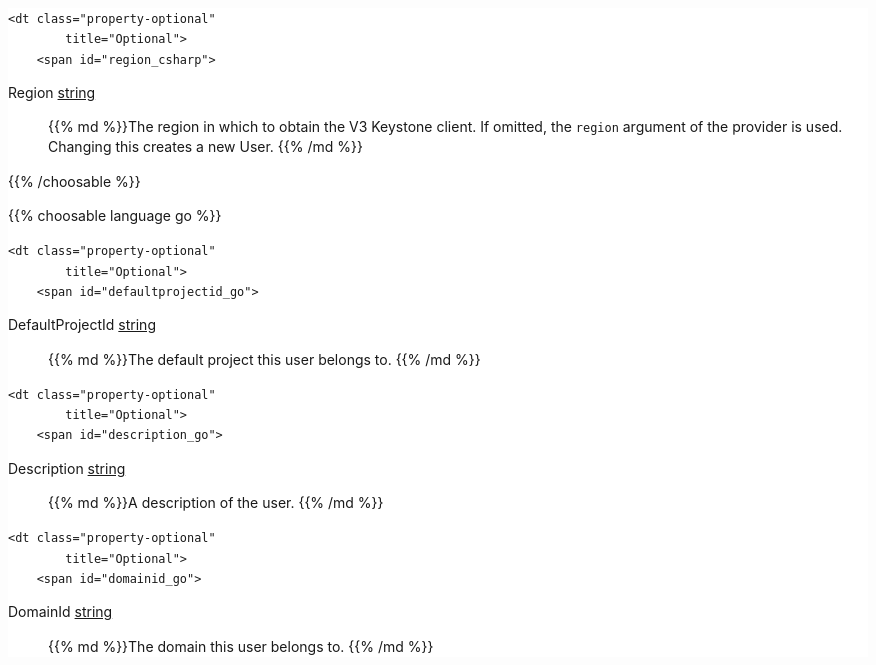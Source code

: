     <dt class="property-optional"
            title="Optional">
        <span id="region_csharp">
<a href="#region_csharp" style="color: inherit; text-decoration: inherit;">Region</a>
</span> 
        <span class="property-indicator"></span>
        <span class="property-type"><a href="https://docs.microsoft.com/en-us/dotnet/csharp/language-reference/builtin-types/built-in-types">string</a></span>
    </dt>
    <dd>{{% md %}}The region in which to obtain the V3 Keystone client.
If omitted, the `region` argument of the provider is used. Changing this
creates a new User.
{{% /md %}}</dd>

</dl>
{{% /choosable %}}


{{% choosable language go %}}
<dl class="resources-properties">

    <dt class="property-optional"
            title="Optional">
        <span id="defaultprojectid_go">
<a href="#defaultprojectid_go" style="color: inherit; text-decoration: inherit;">Default<wbr>Project<wbr>Id</a>
</span> 
        <span class="property-indicator"></span>
        <span class="property-type"><a href="https://golang.org/pkg/builtin/#string">string</a></span>
    </dt>
    <dd>{{% md %}}The default project this user belongs to.
{{% /md %}}</dd>

    <dt class="property-optional"
            title="Optional">
        <span id="description_go">
<a href="#description_go" style="color: inherit; text-decoration: inherit;">Description</a>
</span> 
        <span class="property-indicator"></span>
        <span class="property-type"><a href="https://golang.org/pkg/builtin/#string">string</a></span>
    </dt>
    <dd>{{% md %}}A description of the user.
{{% /md %}}</dd>

    <dt class="property-optional"
            title="Optional">
        <span id="domainid_go">
<a href="#domainid_go" style="color: inherit; text-decoration: inherit;">Domain<wbr>Id</a>
</span> 
        <span class="property-indicator"></span>
        <span class="property-type"><a href="https://golang.org/pkg/builtin/#string">string</a></span>
    </dt>
    <dd>{{% md %}}The domain this user belongs to.
{{% /md %}}</dd>

